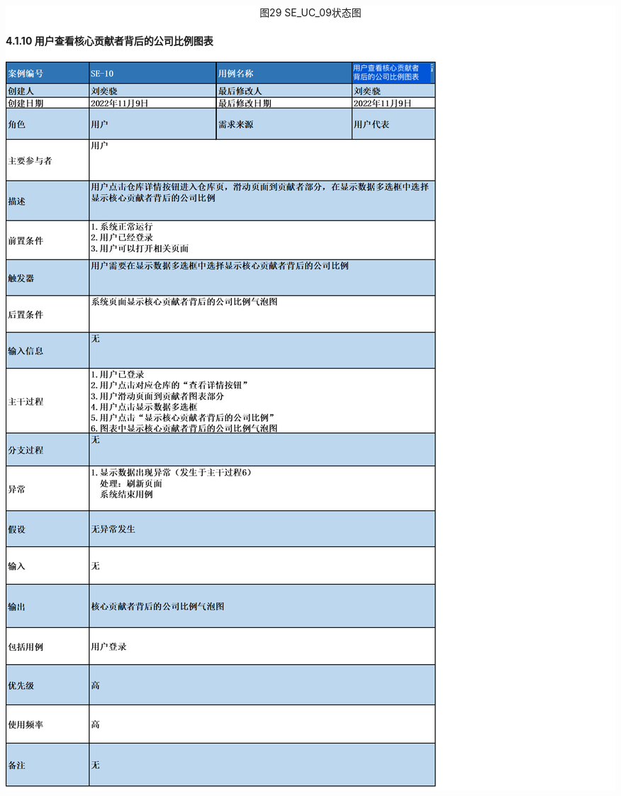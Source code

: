 <center>图29 SE_UC_09状态图</center>

#### 4.1.10 用户查看核心贡献者背后的公司比例图表

![SE_UC_02_用例挂图](assets/SE-UC-10.png)

